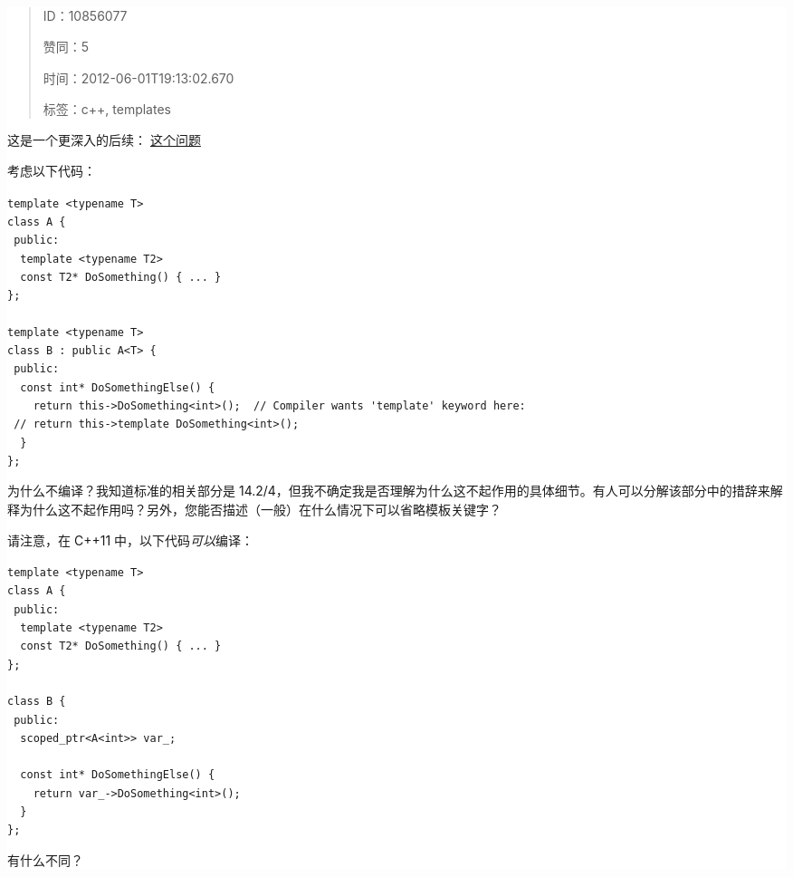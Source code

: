 > ID：10856077
> 
> 赞同：5
> 
> 时间：2012-06-01T19:13:02.670
> 
> 标签：c++, templates

这是一个更深入的后续： [这个问题](https://stackoverflow.com/questions/6456636/disambiguator-template-keyword-for-a-template-member-of-a-template-when-exactly)

考虑以下代码：

```
template <typename T>
class A {
 public:
  template <typename T2>
  const T2* DoSomething() { ... }
};

template <typename T>
class B : public A<T> {
 public:
  const int* DoSomethingElse() {
    return this->DoSomething<int>();  // Compiler wants 'template' keyword here:
 // return this->template DoSomething<int>();
  }
}; 
```

为什么不编译？我知道标准的相关部分是 14.2/4，但我不确定我是否理解为什么这不起作用的具体细节。有人可以分解该部分中的措辞来解释为什么这不起作用吗？另外，您能否描述（一般）在什么情况下可以省略模板关键字？

请注意，在 C++11 中，以下代码*可以*编译：

```
template <typename T>
class A {
 public:
  template <typename T2>
  const T2* DoSomething() { ... }
};

class B {
 public:
  scoped_ptr<A<int>> var_;

  const int* DoSomethingElse() {
    return var_->DoSomething<int>();
  }
}; 
```

有什么不同？
